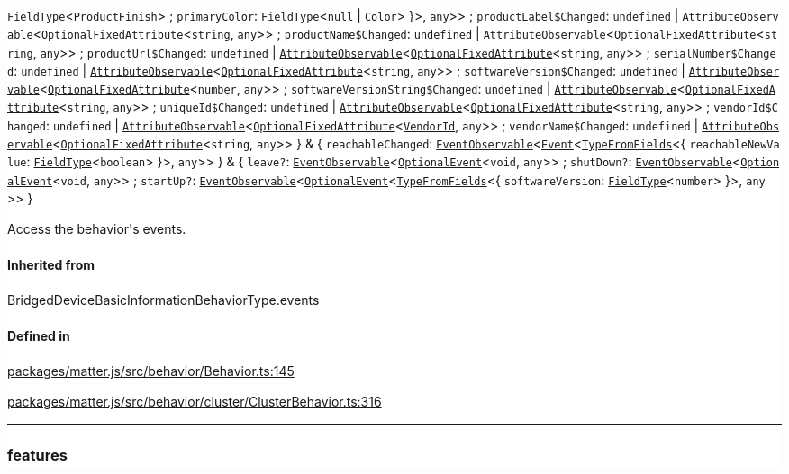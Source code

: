 [`FieldType`](tlv_export.FieldType.md)\<[`ProductFinish`](../enums/cluster_export.BridgedDeviceBasicInformation.ProductFinish.md)\> ; `primaryColor`: [`FieldType`](tlv_export.FieldType.md)\<``null`` \| [`Color`](../enums/cluster_export.BridgedDeviceBasicInformation.Color.md)\>  }\>, `any`\>\> ; `productLabel$Changed`: `undefined` \| [`AttributeObservable`](../modules/behavior_cluster_export.ClusterEvents.md#attributeobservable)\<[`OptionalFixedAttribute`](cluster_export.OptionalFixedAttribute.md)\<`string`, `any`\>\> ; `productName$Changed`: `undefined` \| [`AttributeObservable`](../modules/behavior_cluster_export.ClusterEvents.md#attributeobservable)\<[`OptionalFixedAttribute`](cluster_export.OptionalFixedAttribute.md)\<`string`, `any`\>\> ; `productUrl$Changed`: `undefined` \| [`AttributeObservable`](../modules/behavior_cluster_export.ClusterEvents.md#attributeobservable)\<[`OptionalFixedAttribute`](cluster_export.OptionalFixedAttribute.md)\<`string`, `any`\>\> ; `serialNumber$Changed`: `undefined` \| [`AttributeObservable`](../modules/behavior_cluster_export.ClusterEvents.md#attributeobservable)\<[`OptionalFixedAttribute`](cluster_export.OptionalFixedAttribute.md)\<`string`, `any`\>\> ; `softwareVersion$Changed`: `undefined` \| [`AttributeObservable`](../modules/behavior_cluster_export.ClusterEvents.md#attributeobservable)\<[`OptionalFixedAttribute`](cluster_export.OptionalFixedAttribute.md)\<`number`, `any`\>\> ; `softwareVersionString$Changed`: `undefined` \| [`AttributeObservable`](../modules/behavior_cluster_export.ClusterEvents.md#attributeobservable)\<[`OptionalFixedAttribute`](cluster_export.OptionalFixedAttribute.md)\<`string`, `any`\>\> ; `uniqueId$Changed`: `undefined` \| [`AttributeObservable`](../modules/behavior_cluster_export.ClusterEvents.md#attributeobservable)\<[`OptionalFixedAttribute`](cluster_export.OptionalFixedAttribute.md)\<`string`, `any`\>\> ; `vendorId$Changed`: `undefined` \| [`AttributeObservable`](../modules/behavior_cluster_export.ClusterEvents.md#attributeobservable)\<[`OptionalFixedAttribute`](cluster_export.OptionalFixedAttribute.md)\<[`VendorId`](../modules/datatype_export.md#vendorid), `any`\>\> ; `vendorName$Changed`: `undefined` \| [`AttributeObservable`](../modules/behavior_cluster_export.ClusterEvents.md#attributeobservable)\<[`OptionalFixedAttribute`](cluster_export.OptionalFixedAttribute.md)\<`string`, `any`\>\>  } & \{ `reachableChanged`: [`EventObservable`](../modules/behavior_cluster_export.ClusterEvents.md#eventobservable)\<[`Event`](cluster_export.Event.md)\<[`TypeFromFields`](../modules/tlv_export.md#typefromfields)\<\{ `reachableNewValue`: [`FieldType`](tlv_export.FieldType.md)\<`boolean`\>  }\>, `any`\>\>  } & \{ `leave?`: [`EventObservable`](../modules/behavior_cluster_export.ClusterEvents.md#eventobservable)\<[`OptionalEvent`](cluster_export.OptionalEvent.md)\<`void`, `any`\>\> ; `shutDown?`: [`EventObservable`](../modules/behavior_cluster_export.ClusterEvents.md#eventobservable)\<[`OptionalEvent`](cluster_export.OptionalEvent.md)\<`void`, `any`\>\> ; `startUp?`: [`EventObservable`](../modules/behavior_cluster_export.ClusterEvents.md#eventobservable)\<[`OptionalEvent`](cluster_export.OptionalEvent.md)\<[`TypeFromFields`](../modules/tlv_export.md#typefromfields)\<\{ `softwareVersion`: [`FieldType`](tlv_export.FieldType.md)\<`number`\>  }\>, `any`\>\>  }

Access the behavior's events.

#### Inherited from

BridgedDeviceBasicInformationBehaviorType.events

#### Defined in

[packages/matter.js/src/behavior/Behavior.ts:145](https://github.com/project-chip/matter.js/blob/904d0c9b952b91f28a21803759c5e5c66ee4d272/packages/matter.js/src/behavior/Behavior.ts#L145)

[packages/matter.js/src/behavior/cluster/ClusterBehavior.ts:316](https://github.com/project-chip/matter.js/blob/904d0c9b952b91f28a21803759c5e5c66ee4d272/packages/matter.js/src/behavior/cluster/ClusterBehavior.ts#L316)

___

### features
